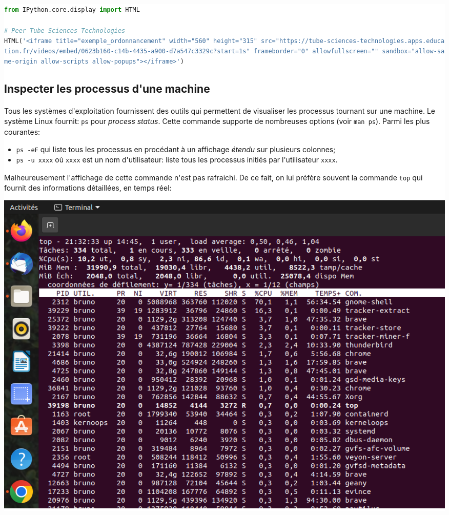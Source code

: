 
```python
from IPython.core.display import HTML

# Peer Tube Sciences Technologies
HTML('<iframe title="exemple_ordonnancement" width="560" height="315" src="https://tube-sciences-technologies.apps.education.fr/videos/embed/0623b160-c14b-4435-a900-d7a547c3329c?start=1s" frameborder="0" allowfullscreen="" sandbox="allow-same-origin allow-scripts allow-popups"></iframe>')
```




<iframe title="exemple_ordonnancement" width="560" height="315" src="https://tube-sciences-technologies.apps.education.fr/videos/embed/0623b160-c14b-4435-a900-d7a547c3329c?start=1s" frameborder="0" allowfullscreen="" sandbox="allow-same-origin allow-scripts allow-popups"></iframe>



## Inspecter les processus d'une machine

Tous les systèmes d'exploitation fournissent des outils qui permettent de visualiser les processus tournant sur une machine. Le système Linux fournit: `ps` pour *process status*. Cette commande supporte de nombreuses options (voir `man ps`). Parmi les plus courantes: 

* `ps -eF` qui liste tous les processus en procédant à un affichage *étendu* sur plusieurs colonnes;
* `ps -u xxxx` où `xxxx` est un nom d'utilisateur: liste tous les processus initiés par l'utilisateur `xxxx`.

Malheureusement l'affichage de cette commande n'est pas rafraichi. De ce fait, on lui préfère souvent la commande `top` qui fournit des informations détaillées, en temps réel:

![top](img/top.png)
